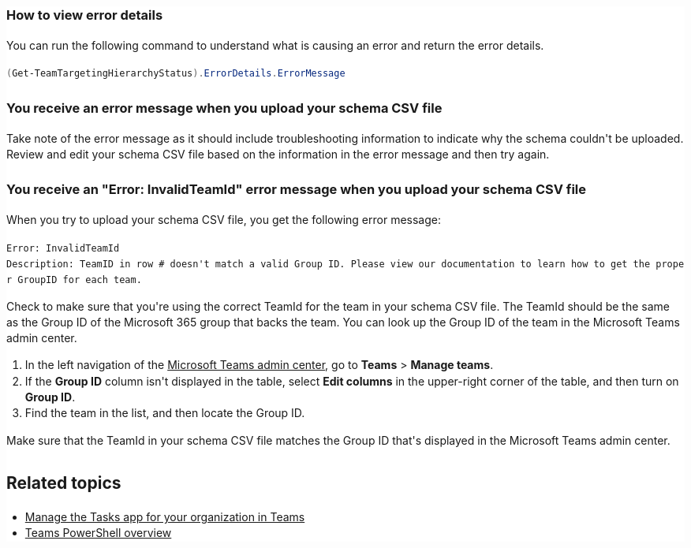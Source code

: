 ### How to view error details

You can run the following command to understand what is causing an error and return the error details.

```powershell
(Get-TeamTargetingHierarchyStatus).ErrorDetails.ErrorMessage
```

### You receive an error message when you upload your schema CSV file

Take note of the error message as it should include troubleshooting information to indicate why the schema couldn't be uploaded. Review and edit your schema CSV file based on the information in the error message and then try again.

### You receive an "Error: InvalidTeamId" error message when you upload your schema CSV file

When you try to upload your schema CSV file, you get the following error message:

```console
Error: InvalidTeamId
Description: TeamID in row # doesn't match a valid Group ID. Please view our documentation to learn how to get the proper GroupID for each team.
```

Check to make sure that you're using the correct TeamId for the team in your schema CSV file. The TeamId should be the same as the Group ID of the Microsoft 365 group that backs the team. You can look up the Group ID of the team in the Microsoft Teams admin center.

1. In the left navigation of the [Microsoft Teams admin center](https://admin.teams.microsoft.com/), go to **Teams** > **Manage teams**.
2. If the **Group ID** column isn't displayed in the table, select **Edit columns** in the upper-right corner of the table, and then turn on **Group ID**.
3. Find the team in the list, and then locate the Group ID.

Make sure that the TeamId in your schema CSV file matches the Group ID that's displayed in the Microsoft Teams admin center.

## Related topics

* [Manage the Tasks app for your organization in Teams](manage-tasks-app.md)
* [Teams PowerShell overview](teams-powershell-overview.md)
